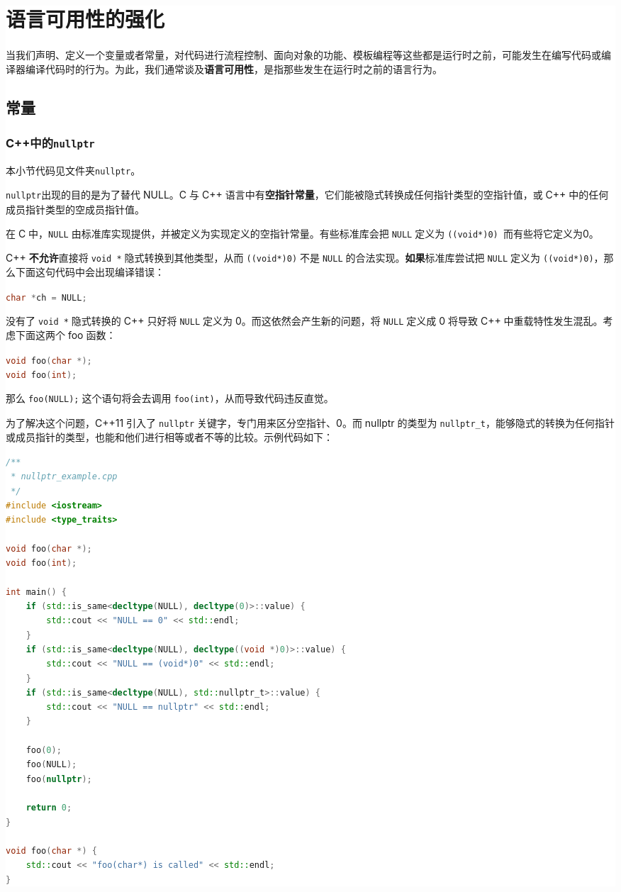 # 语言可用性的强化

当我们声明、定义一个变量或者常量，对代码进行流程控制、面向对象的功能、模板编程等这些都是运行时之前，可能发生在编写代码或编译器编译代码时的行为。为此，我们通常谈及**语言可用性**，是指那些发生在运行时之前的语言行为。

## 常量

### C++中的`nullptr`

本小节代码见文件夹`nullptr`。

`nullptr`出现的目的是为了替代 NULL。C 与 C++ 语言中有**空指针常量**，它们能被隐式转换成任何指针类型的空指针值，或 C++ 中的任何成员指针类型的空成员指针值。

在 C 中，`NULL` 由标准库实现提供，并被定义为实现定义的空指针常量。有些标准库会把 `NULL` 定义为 `((void*)0) `而有些将它定义为0。

C++ **不允许**直接将 `void *` 隐式转换到其他类型，从而 `((void*)0)` 不是 `NULL` 的合法实现。**如果**标准库尝试把 `NULL` 定义为 `((void*)0)`，那么下面这句代码中会出现编译错误：

```cpp
char *ch = NULL;
```

没有了 `void *` 隐式转换的 C++ 只好将 `NULL` 定义为 0。而这依然会产生新的问题，将 `NULL` 定义成 0 将导致 C++ 中重载特性发生混乱。考虑下面这两个 foo 函数：

```cpp
void foo(char *);
void foo(int);
```

那么 `foo(NULL);` 这个语句将会去调用 `foo(int)`，从而导致代码违反直觉。

为了解决这个问题，C++11 引入了 `nullptr` 关键字，专门用来区分空指针、0。而 nullptr 的类型为 `nullptr_t`，能够隐式的转换为任何指针或成员指针的类型，也能和他们进行相等或者不等的比较。示例代码如下：

```cpp
/**
 * nullptr_example.cpp
 */
#include <iostream>
#include <type_traits>

void foo(char *);
void foo(int);

int main() {
    if (std::is_same<decltype(NULL), decltype(0)>::value) {
        std::cout << "NULL == 0" << std::endl;
    }
    if (std::is_same<decltype(NULL), decltype((void *)0)>::value) {
        std::cout << "NULL == (void*)0" << std::endl;
    }
    if (std::is_same<decltype(NULL), std::nullptr_t>::value) {
        std::cout << "NULL == nullptr" << std::endl;
    }

    foo(0);
    foo(NULL);
    foo(nullptr);

    return 0;
}

void foo(char *) {
    std::cout << "foo(char*) is called" << std::endl;
}

```